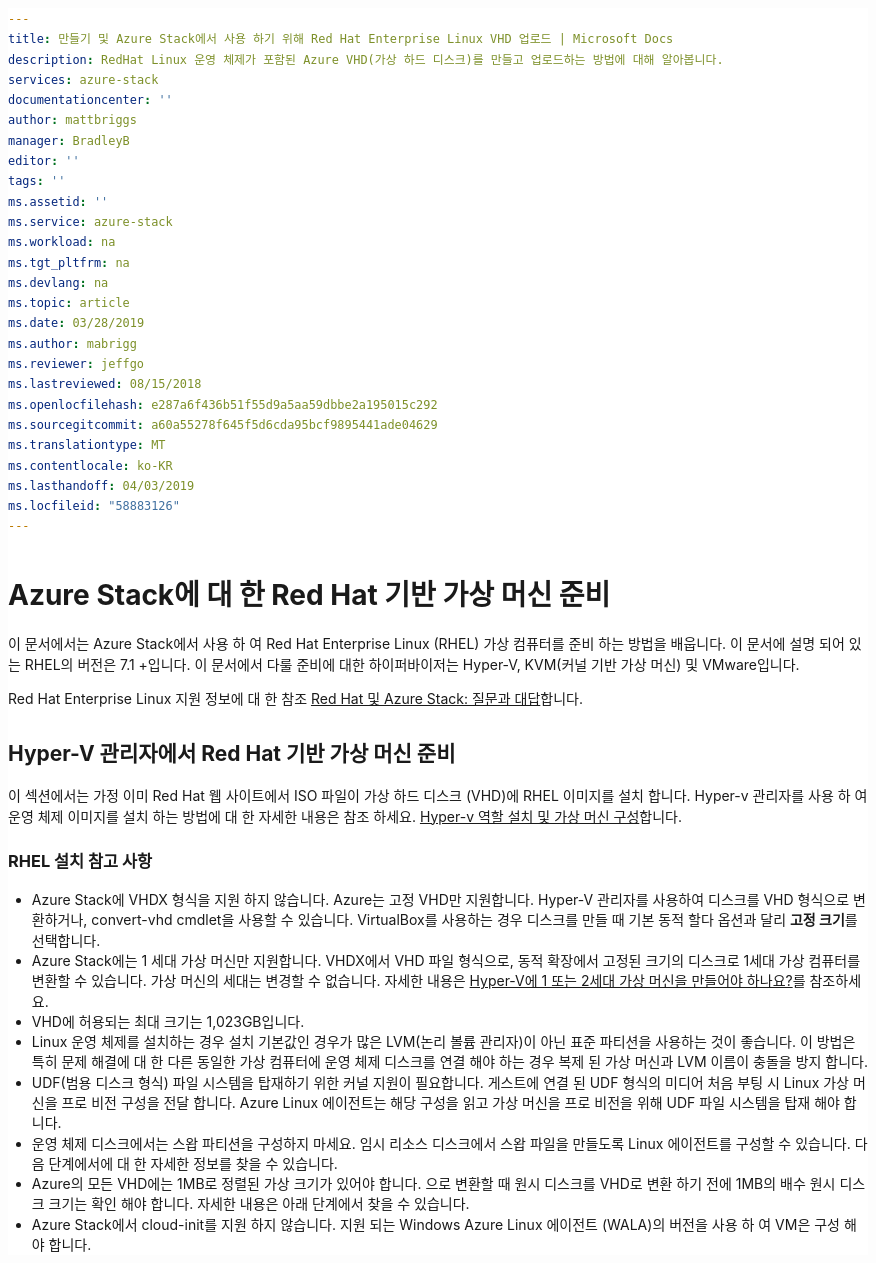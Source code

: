 ```yaml
---
title: 만들기 및 Azure Stack에서 사용 하기 위해 Red Hat Enterprise Linux VHD 업로드 | Microsoft Docs
description: RedHat Linux 운영 체제가 포함된 Azure VHD(가상 하드 디스크)를 만들고 업로드하는 방법에 대해 알아봅니다.
services: azure-stack
documentationcenter: ''
author: mattbriggs
manager: BradleyB
editor: ''
tags: ''
ms.assetid: ''
ms.service: azure-stack
ms.workload: na
ms.tgt_pltfrm: na
ms.devlang: na
ms.topic: article
ms.date: 03/28/2019
ms.author: mabrigg
ms.reviewer: jeffgo
ms.lastreviewed: 08/15/2018
ms.openlocfilehash: e287a6f436b51f55d9a5aa59dbbe2a195015c292
ms.sourcegitcommit: a60a55278f645f5d6cda95bcf9895441ade04629
ms.translationtype: MT
ms.contentlocale: ko-KR
ms.lasthandoff: 04/03/2019
ms.locfileid: "58883126"
---
```

# <a name="prepare-a-red-hat-based-virtual-machine-for-azure-stack"></a>Azure Stack에 대 한 Red Hat 기반 가상 머신 준비

이 문서에서는 Azure Stack에서 사용 하 여 Red Hat Enterprise Linux (RHEL) 가상 컴퓨터를 준비 하는 방법을 배웁니다. 이 문서에 설명 되어 있는 RHEL의 버전은 7.1 +입니다. 이 문서에서 다룰 준비에 대한 하이퍼바이저는 Hyper-V, KVM(커널 기반 가상 머신) 및 VMware입니다.

Red Hat Enterprise Linux 지원 정보에 대 한 참조 [Red Hat 및 Azure Stack: 질문과 대답](https://access.redhat.com/articles/3413531)합니다.

## <a name="prepare-a-red-hat-based-virtual-machine-from-hyper-v-manager"></a>Hyper-V 관리자에서 Red Hat 기반 가상 머신 준비

이 섹션에서는 가정 이미 Red Hat 웹 사이트에서 ISO 파일이 가상 하드 디스크 (VHD)에 RHEL 이미지를 설치 합니다. Hyper-v 관리자를 사용 하 여 운영 체제 이미지를 설치 하는 방법에 대 한 자세한 내용은 참조 하세요. [Hyper-v 역할 설치 및 가상 머신 구성](https://technet.microsoft.com/library/hh846766.aspx)합니다.

### <a name="rhel-installation-notes"></a>RHEL 설치 참고 사항

* Azure Stack에 VHDX 형식을 지원 하지 않습니다. Azure는 고정 VHD만 지원합니다. Hyper-V 관리자를 사용하여 디스크를 VHD 형식으로 변환하거나, convert-vhd cmdlet을 사용할 수 있습니다. VirtualBox를 사용하는 경우 디스크를 만들 때 기본 동적 할다 옵션과 달리 **고정 크기**를 선택합니다.
* Azure Stack에는 1 세대 가상 머신만 지원합니다. VHDX에서 VHD 파일 형식으로, 동적 확장에서 고정된 크기의 디스크로 1세대 가상 컴퓨터를 변환할 수 있습니다. 가상 머신의 세대는 변경할 수 없습니다. 자세한 내용은 [Hyper-V에 1 또는 2세대 가상 머신을 만들어야 하나요?](https://technet.microsoft.com/windows-server-docs/compute/hyper-v/plan/should-i-create-a-generation-1-or-2-virtual-machine-in-hyper-v)를 참조하세요.
* VHD에 허용되는 최대 크기는 1,023GB입니다.
* Linux 운영 체제를 설치하는 경우 설치 기본값인 경우가 많은 LVM(논리 볼륨 관리자)이 아닌 표준 파티션을 사용하는 것이 좋습니다. 이 방법은 특히 문제 해결에 대 한 다른 동일한 가상 컴퓨터에 운영 체제 디스크를 연결 해야 하는 경우 복제 된 가상 머신과 LVM 이름이 충돌을 방지 합니다.
* UDF(범용 디스크 형식) 파일 시스템을 탑재하기 위한 커널 지원이 필요합니다. 게스트에 연결 된 UDF 형식의 미디어 처음 부팅 시 Linux 가상 머신을 프로 비전 구성을 전달 합니다. Azure Linux 에이전트는 해당 구성을 읽고 가상 머신을 프로 비전을 위해 UDF 파일 시스템을 탑재 해야 합니다.
* 운영 체제 디스크에서는 스왑 파티션을 구성하지 마세요. 임시 리소스 디스크에서 스왑 파일을 만들도록 Linux 에이전트를 구성할 수 있습니다. 다음 단계에서에 대 한 자세한 정보를 찾을 수 있습니다.
* Azure의 모든 VHD에는 1MB로 정렬된 가상 크기가 있어야 합니다. 으로 변환할 때 원시 디스크를 VHD로 변환 하기 전에 1MB의 배수 원시 디스크 크기는 확인 해야 합니다. 자세한 내용은 아래 단계에서 찾을 수 있습니다.
* Azure Stack에서 cloud-init를 지원 하지 않습니다. 지원 되는 Windows Azure Linux 에이전트 (WALA)의 버전을 사용 하 여 VM은 구성 해야 합니다.